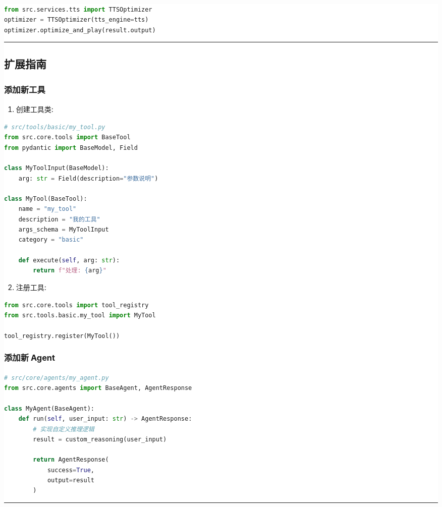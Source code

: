```python
from src.services.tts import TTSOptimizer
optimizer = TTSOptimizer(tts_engine=tts)
optimizer.optimize_and_play(result.output)
```

---

## 扩展指南

### 添加新工具

1. 创建工具类:

```python
# src/tools/basic/my_tool.py
from src.core.tools import BaseTool
from pydantic import BaseModel, Field

class MyToolInput(BaseModel):
    arg: str = Field(description="参数说明")

class MyTool(BaseTool):
    name = "my_tool"
    description = "我的工具"
    args_schema = MyToolInput
    category = "basic"

    def execute(self, arg: str):
        return f"处理: {arg}"
```

2. 注册工具:

```python
from src.core.tools import tool_registry
from src.tools.basic.my_tool import MyTool

tool_registry.register(MyTool())
```

### 添加新 Agent

```python
# src/core/agents/my_agent.py
from src.core.agents import BaseAgent, AgentResponse

class MyAgent(BaseAgent):
    def run(self, user_input: str) -> AgentResponse:
        # 实现自定义推理逻辑
        result = custom_reasoning(user_input)

        return AgentResponse(
            success=True,
            output=result
        )
```

---
